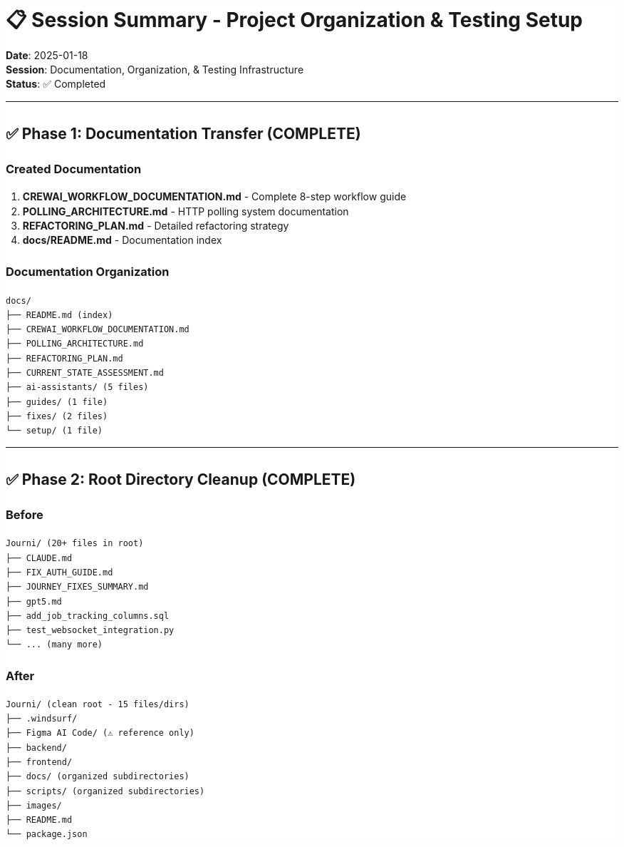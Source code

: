 # 📋 Session Summary - Project Organization & Testing Setup

**Date**: 2025-01-18  
**Session**: Documentation, Organization, & Testing Infrastructure  
**Status**: ✅ Completed

---

## ✅ Phase 1: Documentation Transfer (COMPLETE)

### Created Documentation
1. **CREWAI_WORKFLOW_DOCUMENTATION.md** - Complete 8-step workflow guide
2. **POLLING_ARCHITECTURE.md** - HTTP polling system documentation  
3. **REFACTORING_PLAN.md** - Detailed refactoring strategy
4. **docs/README.md** - Documentation index

### Documentation Organization
```
docs/
├── README.md (index)
├── CREWAI_WORKFLOW_DOCUMENTATION.md
├── POLLING_ARCHITECTURE.md
├── REFACTORING_PLAN.md
├── CURRENT_STATE_ASSESSMENT.md
├── ai-assistants/ (5 files)
├── guides/ (1 file)
├── fixes/ (2 files)
└── setup/ (1 file)
```

---

## ✅ Phase 2: Root Directory Cleanup (COMPLETE)

### Before
```
Journi/ (20+ files in root)
├── CLAUDE.md
├── FIX_AUTH_GUIDE.md
├── JOURNEY_FIXES_SUMMARY.md
├── gpt5.md
├── add_job_tracking_columns.sql
├── test_websocket_integration.py
└── ... (many more)
```

### After
```
Journi/ (clean root - 15 files/dirs)
├── .windsurf/
├── Figma AI Code/ (⚠️ reference only)
├── backend/
├── frontend/
├── docs/ (organized subdirectories)
├── scripts/ (organized subdirectories)
├── images/
├── README.md
└── package.json
```
